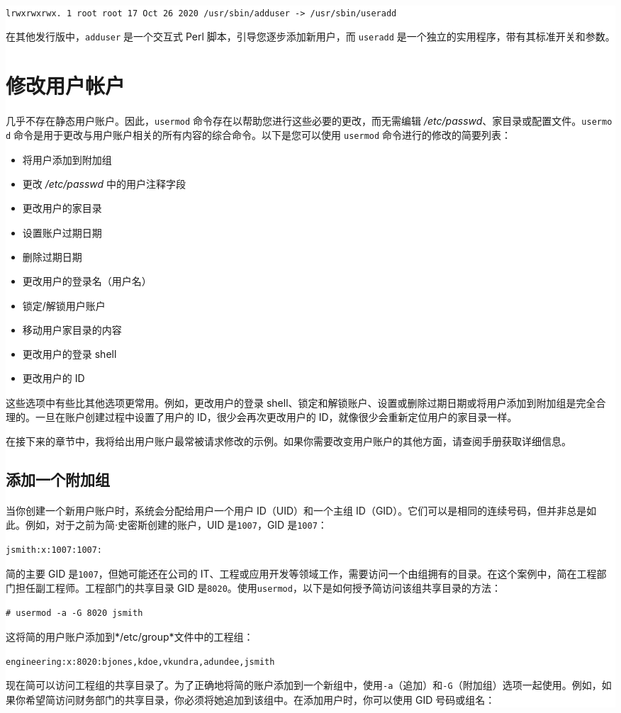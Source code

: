 ```
lrwxrwxrwx. 1 root root 17 Oct 26 2020 /usr/sbin/adduser -> /usr/sbin/useradd
```

在其他发行版中，`adduser` 是一个交互式 Perl 脚本，引导您逐步添加新用户，而 `useradd` 是一个独立的实用程序，带有其标准开关和参数。

# 修改用户帐户

几乎不存在静态用户账户。因此，`usermod` 命令存在以帮助您进行这些必要的更改，而无需编辑 */etc/passwd*、家目录或配置文件。`usermod` 命令是用于更改与用户账户相关的所有内容的综合命令。以下是您可以使用 `usermod` 命令进行的修改的简要列表：

+   将用户添加到附加组

+   更改 */etc/passwd* 中的用户注释字段

+   更改用户的家目录

+   设置账户过期日期

+   删除过期日期

+   更改用户的登录名（用户名）

+   锁定/解锁用户账户

+   移动用户家目录的内容

+   更改用户的登录 shell

+   更改用户的 ID

这些选项中有些比其他选项更常用。例如，更改用户的登录 shell、锁定和解锁账户、设置或删除过期日期或将用户添加到附加组是完全合理的。一旦在账户创建过程中设置了用户的 ID，很少会再次更改用户的 ID，就像很少会重新定位用户的家目录一样。

在接下来的章节中，我将给出用户账户最常被请求修改的示例。如果你需要改变用户账户的其他方面，请查阅手册获取详细信息。

## 添加一个附加组

当你创建一个新用户账户时，系统会分配给用户一个用户 ID（UID）和一个主组 ID（GID）。它们可以是相同的连续号码，但并非总是如此。例如，对于之前为简·史密斯创建的账户，UID 是`1007`，GID 是`1007`：

```
jsmith:x:1007:1007:
```

简的主要 GID 是`1007`，但她可能还在公司的 IT、工程或应用开发等领域工作，需要访问一个由组拥有的目录。在这个案例中，简在工程部门担任副工程师。工程部门的共享目录 GID 是`8020`。使用`usermod`，以下是如何授予简访问该组共享目录的方法：

```
# usermod -a -G 8020 jsmith
```

这将简的用户账户添加到*/etc/group*文件中的工程组：

```
engineering:x:8020:bjones,kdoe,vkundra,adundee,jsmith
```

现在简可以访问工程组的共享目录了。为了正确地将简的账户添加到一个新组中，使用`-a`（追加）和`-G`（附加组）选项一起使用。例如，如果你希望简访问财务部门的共享目录，你必须将她追加到该组中。在添加用户时，你可以使用 GID 号码或组名：
